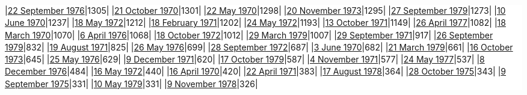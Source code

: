 |[22 September 1976](https://historichansard.net/hofreps/1976/19760922_reps_30_hor100/)|1305|
|[21 October 1970](https://historichansard.net/hofreps/1970/19701021_reps_27_hor70/)|1301|
|[22 May 1970](https://historichansard.net/hofreps/1970/19700522_reps_27_hor67/)|1298|
|[20 November 1973](https://historichansard.net/hofreps/1973/19731120_reps_28_hor87/)|1295|
|[27 September 1979](https://historichansard.net/hofreps/1979/19790927_reps_31_hor115/)|1273|
|[10 June 1970](https://historichansard.net/hofreps/1970/19700610_reps_27_hor68/)|1237|
|[18 May 1972](https://historichansard.net/hofreps/1972/19720518_reps_27_hor78/)|1212|
|[18 February 1971](https://historichansard.net/hofreps/1971/19710218_reps_27_hor71/)|1202|
|[24 May 1972](https://historichansard.net/hofreps/1972/19720524_reps_27_hor78/)|1193|
|[13 October 1971](https://historichansard.net/hofreps/1971/19711013_reps_27_hor74/)|1149|
|[26 April 1977](https://historichansard.net/hofreps/1977/19770426_reps_30_hor105/)|1082|
|[18 March 1970](https://historichansard.net/hofreps/1970/19700318_reps_27_hor66/)|1070|
|[6 April 1976](https://historichansard.net/hofreps/1976/19760406_reps_30_hor98/)|1068|
|[18 October 1972](https://historichansard.net/hofreps/1972/19721018_reps_27_hor81/)|1012|
|[29 March 1979](https://historichansard.net/hofreps/1979/19790329_REPS_31_HoR113/)|1007|
|[29 September 1971](https://historichansard.net/hofreps/1971/19710929_reps_27_hor74/)|917|
|[26 September 1979](https://historichansard.net/hofreps/1979/19790926_reps_31_hor115/)|832|
|[19 August 1971](https://historichansard.net/hofreps/1971/19710819_reps_27_hor73/)|825|
|[26 May 1976](https://historichansard.net/hofreps/1976/19760526_reps_30_hor99/)|699|
|[28 September 1972](https://historichansard.net/hofreps/1972/19720928_reps_27_hor80/)|687|
|[3 June 1970](https://historichansard.net/hofreps/1970/19700603_reps_27_hor68/)|682|
|[21 March 1979](https://historichansard.net/hofreps/1979/19790321_reps_31_hor113/)|661|
|[16 October 1973](https://historichansard.net/hofreps/1973/19731016_reps_28_hor86/)|645|
|[25 May 1976](https://historichansard.net/hofreps/1976/19760525_reps_30_hor99/)|629|
|[9 December 1971](https://historichansard.net/hofreps/1971/19711209_reps_27_hor75/)|620|
|[17 October 1979](https://historichansard.net/hofreps/1979/19791017_reps_31_hor116/)|587|
|[4 November 1971](https://historichansard.net/hofreps/1971/19711104_reps_27_hor74/)|577|
|[24 May 1977](https://historichansard.net/hofreps/1977/19770524_reps_30_hor105/)|537|
|[8 December 1976](https://historichansard.net/hofreps/1976/19761208_reps_30_hor102/)|484|
|[16 May 1972](https://historichansard.net/hofreps/1972/19720516_reps_27_hor78/)|440|
|[16 April 1970](https://historichansard.net/hofreps/1970/19700416_reps_27_hor66/)|420|
|[22 April 1971](https://historichansard.net/hofreps/1971/19710422_reps_27_hor72/)|383|
|[17 August 1978](https://historichansard.net/hofreps/1978/19780817_reps_31_hor110/)|364|
|[28 October 1975](https://historichansard.net/hofreps/1975/19751028_reps_29_hor97/)|343|
|[9 September 1975](https://historichansard.net/hofreps/1975/19750909_reps_29_hor96/)|331|
|[10 May 1979](https://historichansard.net/hofreps/1979/19790510_reps_31_hor114/)|331|
|[9 November 1978](https://historichansard.net/hofreps/1978/19781109_reps_31_hor112/)|326|